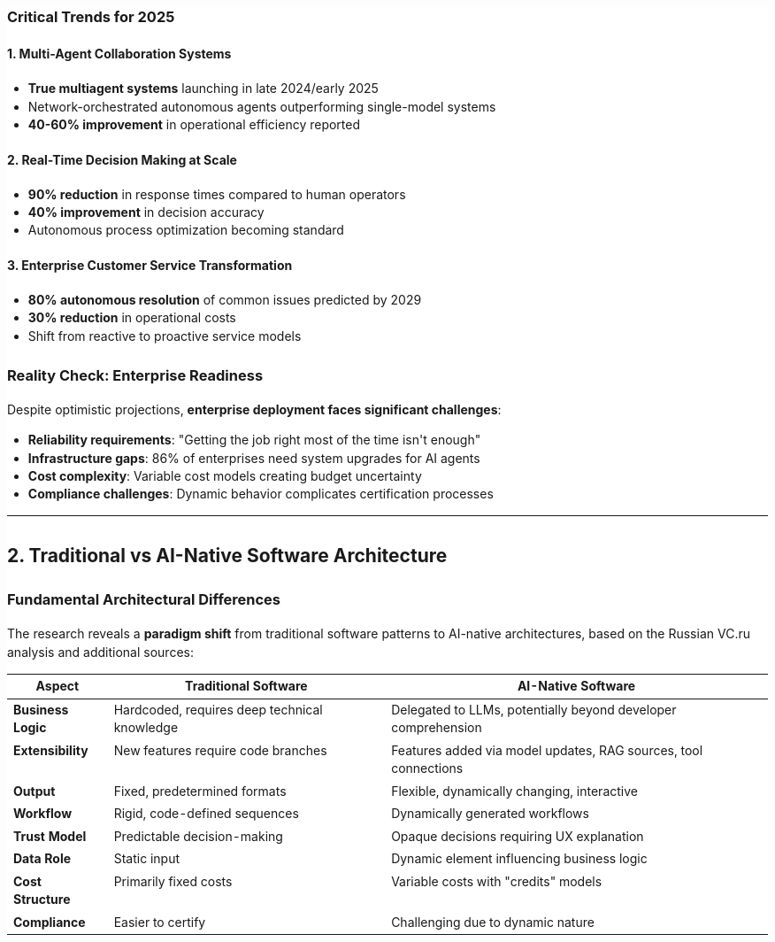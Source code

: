 ### Critical Trends for 2025

#### 1. Multi-Agent Collaboration Systems
- **True multiagent systems** launching in late 2024/early 2025
- Network-orchestrated autonomous agents outperforming single-model systems
- **40-60% improvement** in operational efficiency reported

#### 2. Real-Time Decision Making at Scale
- **90% reduction** in response times compared to human operators
- **40% improvement** in decision accuracy
- Autonomous process optimization becoming standard

#### 3. Enterprise Customer Service Transformation
- **80% autonomous resolution** of common issues predicted by 2029
- **30% reduction** in operational costs
- Shift from reactive to proactive service models

### Reality Check: Enterprise Readiness

Despite optimistic projections, **enterprise deployment faces significant challenges**:

- **Reliability requirements**: "Getting the job right most of the time isn't enough"
- **Infrastructure gaps**: 86% of enterprises need system upgrades for AI agents
- **Cost complexity**: Variable cost models creating budget uncertainty
- **Compliance challenges**: Dynamic behavior complicates certification processes

---

## 2. Traditional vs AI-Native Software Architecture

### Fundamental Architectural Differences

The research reveals a **paradigm shift** from traditional software patterns to AI-native architectures, based on the Russian VC.ru analysis and additional sources:

| Aspect | Traditional Software | AI-Native Software |
|--------|---------------------|-------------------|
| **Business Logic** | Hardcoded, requires deep technical knowledge | Delegated to LLMs, potentially beyond developer comprehension |
| **Extensibility** | New features require code branches | Features added via model updates, RAG sources, tool connections |
| **Output** | Fixed, predetermined formats | Flexible, dynamically changing, interactive |
| **Workflow** | Rigid, code-defined sequences | Dynamically generated workflows |
| **Trust Model** | Predictable decision-making | Opaque decisions requiring UX explanation |
| **Data Role** | Static input | Dynamic element influencing business logic |
| **Cost Structure** | Primarily fixed costs | Variable costs with "credits" models |
| **Compliance** | Easier to certify | Challenging due to dynamic nature |
